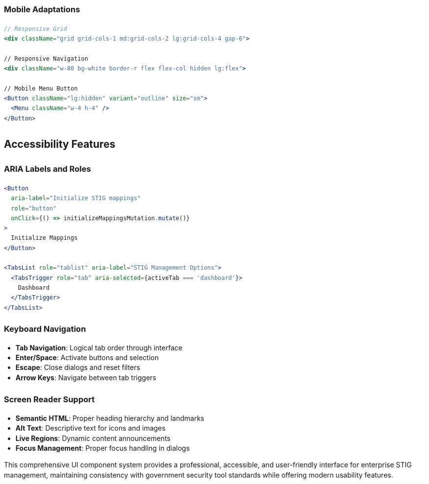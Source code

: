 ### Mobile Adaptations
```jsx
// Responsive Grid
<div className="grid grid-cols-1 md:grid-cols-2 lg:grid-cols-4 gap-6">

// Responsive Navigation
<div className="w-80 bg-white border-r flex flex-col hidden lg:flex">

// Mobile Menu Button
<Button className="lg:hidden" variant="outline" size="sm">
  <Menu className="w-4 h-4" />
</Button>
```

## Accessibility Features

### ARIA Labels and Roles
```jsx
<Button 
  aria-label="Initialize STIG mappings"
  role="button"
  onClick={() => initializeMappingsMutation.mutate()}
>
  Initialize Mappings
</Button>

<TabsList role="tablist" aria-label="STIG Management Options">
  <TabsTrigger role="tab" aria-selected={activeTab === 'dashboard'}>
    Dashboard
  </TabsTrigger>
</TabsList>
```

### Keyboard Navigation
- **Tab Navigation**: Logical tab order through interface
- **Enter/Space**: Activate buttons and selection
- **Escape**: Close dialogs and reset filters
- **Arrow Keys**: Navigate between tab triggers

### Screen Reader Support
- **Semantic HTML**: Proper heading hierarchy and landmarks
- **Alt Text**: Descriptive text for icons and images
- **Live Regions**: Dynamic content announcements
- **Focus Management**: Proper focus handling in dialogs

This comprehensive UI component system provides a professional, accessible, and user-friendly interface for enterprise STIG management, maintaining consistency with government security tool standards while offering modern usability features.